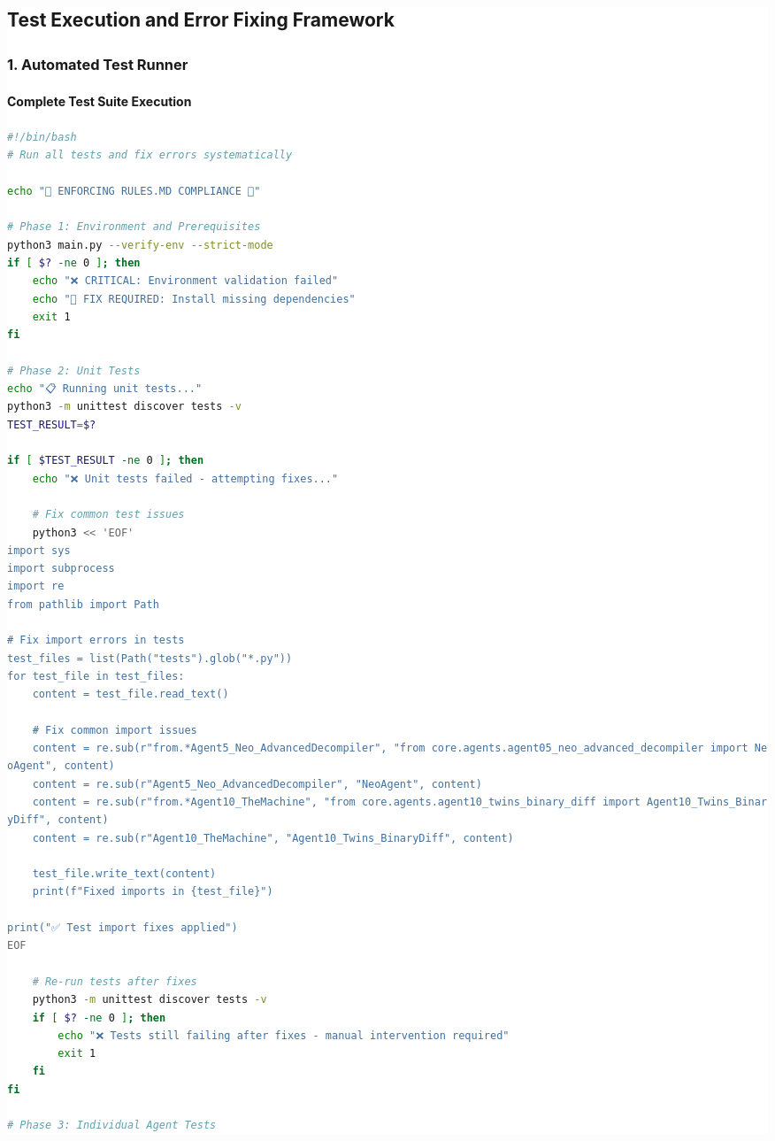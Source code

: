 ## Test Execution and Error Fixing Framework

### 1. Automated Test Runner

#### **Complete Test Suite Execution**
```bash
#!/bin/bash
# Run all tests and fix errors systematically

echo "🚨 ENFORCING RULES.MD COMPLIANCE 🚨"

# Phase 1: Environment and Prerequisites
python3 main.py --verify-env --strict-mode
if [ $? -ne 0 ]; then
    echo "❌ CRITICAL: Environment validation failed"
    echo "🔧 FIX REQUIRED: Install missing dependencies"
    exit 1
fi

# Phase 2: Unit Tests
echo "📋 Running unit tests..."
python3 -m unittest discover tests -v
TEST_RESULT=$?

if [ $TEST_RESULT -ne 0 ]; then
    echo "❌ Unit tests failed - attempting fixes..."
    
    # Fix common test issues
    python3 << 'EOF'
import sys
import subprocess
import re
from pathlib import Path

# Fix import errors in tests
test_files = list(Path("tests").glob("*.py"))
for test_file in test_files:
    content = test_file.read_text()
    
    # Fix common import issues
    content = re.sub(r"from.*Agent5_Neo_AdvancedDecompiler", "from core.agents.agent05_neo_advanced_decompiler import NeoAgent", content)
    content = re.sub(r"Agent5_Neo_AdvancedDecompiler", "NeoAgent", content)
    content = re.sub(r"from.*Agent10_TheMachine", "from core.agents.agent10_twins_binary_diff import Agent10_Twins_BinaryDiff", content)
    content = re.sub(r"Agent10_TheMachine", "Agent10_Twins_BinaryDiff", content)
    
    test_file.write_text(content)
    print(f"Fixed imports in {test_file}")

print("✅ Test import fixes applied")
EOF
    
    # Re-run tests after fixes
    python3 -m unittest discover tests -v
    if [ $? -ne 0 ]; then
        echo "❌ Tests still failing after fixes - manual intervention required"
        exit 1
    fi
fi

# Phase 3: Individual Agent Tests
```